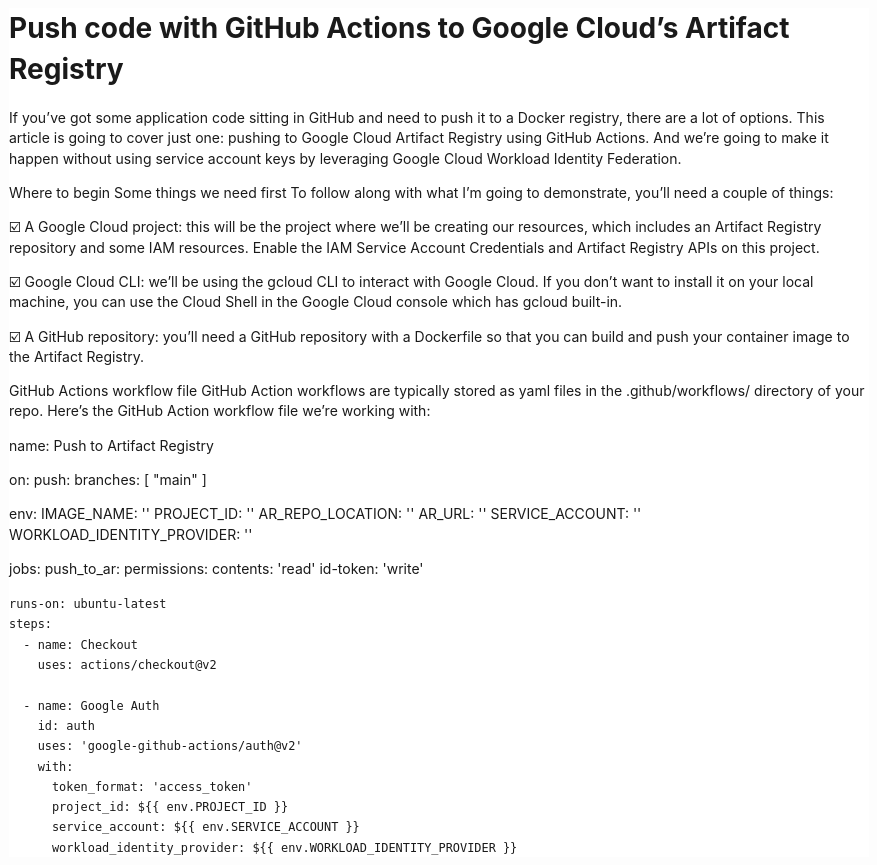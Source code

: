 # Push code with GitHub Actions to Google Cloud’s Artifact Registry

If you’ve got some application code sitting in GitHub and need to push it to a Docker registry, there are a lot of options. This article is going to cover just one: pushing to Google Cloud Artifact Registry using GitHub Actions. And we’re going to make it happen without using service account keys by leveraging Google Cloud Workload Identity Federation.

Where to begin
Some things we need first
To follow along with what I’m going to demonstrate, you’ll need a couple of things:

☑️ A Google Cloud project: this will be the project where we’ll be creating our resources, which includes an Artifact Registry repository and some IAM resources. Enable the IAM Service Account Credentials and Artifact Registry APIs on this project.

☑️ Google Cloud CLI: we’ll be using the gcloud CLI to interact with Google Cloud. If you don’t want to install it on your local machine, you can use the Cloud Shell in the Google Cloud console which has gcloud built-in.

☑️ A GitHub repository: you’ll need a GitHub repository with a Dockerfile so that you can build and push your container image to the Artifact Registry.

GitHub Actions workflow file
GitHub Action workflows are typically stored as yaml files in the .github/workflows/ directory of your repo. Here’s the GitHub Action workflow file we’re working with:

name: Push to Artifact Registry

on:
push:
branches: [ "main" ]

env:
IMAGE_NAME: ''
PROJECT_ID: ''
AR_REPO_LOCATION: ''
AR_URL: ''
SERVICE_ACCOUNT: ''
WORKLOAD_IDENTITY_PROVIDER: ''

jobs:
push_to_ar:
permissions:
contents: 'read'
id-token: 'write'

    runs-on: ubuntu-latest
    steps:
      - name: Checkout
        uses: actions/checkout@v2

      - name: Google Auth
        id: auth
        uses: 'google-github-actions/auth@v2'
        with:
          token_format: 'access_token'
          project_id: ${{ env.PROJECT_ID }}
          service_account: ${{ env.SERVICE_ACCOUNT }}
          workload_identity_provider: ${{ env.WORKLOAD_IDENTITY_PROVIDER }}
